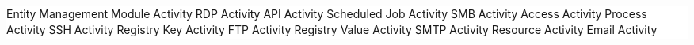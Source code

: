    <td>Entity Management 
   </td>
   <td>
   </td>
  </tr>
  <tr>
   <td>Module Activity
   </td>
   <td>RDP Activity
   </td>
   <td>API Activity
   </td>
   <td>
   </td>
  </tr>
  <tr>
   <td>Scheduled Job Activity
   </td>
   <td>SMB Activity
   </td>
   <td>Access Activity
   </td>
   <td>
   </td>
  </tr>
  <tr>
   <td>Process Activity
   </td>
   <td>SSH Activity
   </td>
   <td>
   </td>
   <td>
   </td>
  </tr>
  <tr>
   <td>Registry Key Activity
   </td>
   <td>FTP Activity
   </td>
   <td>
   </td>
   <td>
   </td>
  </tr>
  <tr>
   <td>Registry Value Activity
   </td>
   <td>SMTP Activity
   </td>
   <td>
   </td>
   <td>
   </td>
  </tr>
  <tr>
   <td>Resource Activity
   </td>
   <td>Email Activity
   </td>
   <td>
   </td>
   <td>
   </td>